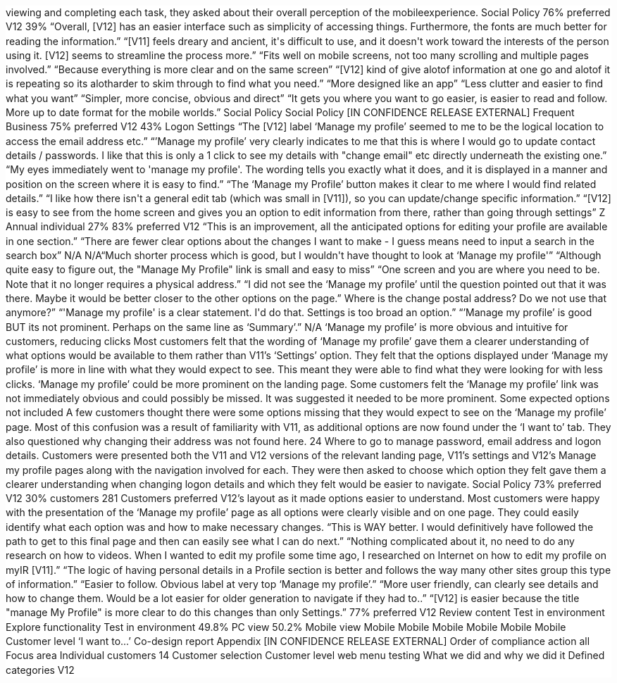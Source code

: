 viewing and completing each task, they asked about their overall perception of the mobileexperience. Social Policy 76% preferred V12 39% “Overall, \[V12\] has an easier interface such as simplicity of accessing things. Furthermore, the fonts are much better for reading the information.” “\[V11\] feels dreary and ancient, it's difficult to use, and it doesn't work toward the interests of the person using it. \[V12\] seems to streamline the process more.” “Fits well on mobile screens, not too many scrolling and multiple pages involved.” “Because everything is more clear and on the same screen” “\[V12\] kind of give alotof information at one go and alotof it is repeating so its alotharder to skim through to find what you need.” “More designed like an app” “Less clutter and easier to find what you want” “Simpler, more concise, obvious and direct” “It gets you where you want to go easier, is easier to read and follow. More up to date format for the mobile worlds.” Social Policy Social Policy \[IN CONFIDENCE RELEASE EXTERNAL\] Frequent Business 75% preferred V12 43% Logon Settings “The \[V12\] label ‘Manage my profile’ seemed to me to be the logical location to access the email address etc.” “’Manage my profile’ very clearly indicates to me that this is where I would go to update contact details / passwords. I like that this is only a 1 click to see my details with "change email" etc directly underneath the existing one.” “My eyes immediately went to 'manage my profile'. The wording tells you exactly what it does, and it is displayed in a manner and position on the screen where it is easy to find.” “The ‘Manage my Profile’ button makes it clear to me where I would find related details.” “I like how there isn't a general edit tab (which was small in \[V11\]), so you can update/change specific information.” “\[V12\] is easy to see from the home screen and gives you an option to edit information from there, rather than going through settings” Z Annual individual 27% 83% preferred V12 “This is an improvement, all the anticipated options for editing your profile are available in one section.” “There are fewer clear options about the changes I want to make - I guess means need to input a search in the search box” N/A N/A“Much shorter process which is good, but I wouldn't have thought to look at ‘Manage my profile'” “Although quite easy to figure out, the "Manage My Profile" link is small and easy to miss” “One screen and you are where you need to be. Note that it no longer requires a physical address.” “I did not see the ‘Manage my profile’ until the question pointed out that it was there. Maybe it would be better closer to the other options on the page.” Where is the change postal address? Do we not use that anymore?” “'Manage my profile' is a clear statement. I'd do that. Settings is too broad an option.” “’Manage my profile’ is good BUT its not prominent. Perhaps on the same line as ‘Summary’.” N/A ‘Manage my profile’ is more obvious and intuitive for customers, reducing clicks Most customers felt that the wording of ‘Manage my profile’ gave them a clearer understanding of what options would be available to them rather than V11’s ‘Settings’ option. They felt that the options displayed under ‘Manage my profile’ is more in line with what they would expect to see. This meant they were able to find what they were looking for with less clicks. ‘Manage my profile’ could be more prominent on the landing page. Some customers felt the ‘Manage my profile’ link was not immediately obvious and could possibly be missed. It was suggested it needed to be more prominent. Some expected options not included A few customers thought there were some options missing that they would expect to see on the ‘Manage my profile’ page. Most of this confusion was a result of familiarity with V11, as additional options are now found under the ‘I want to’ tab. They also questioned why changing their address was not found here. 24 Where to go to manage password, email address and logon details. Customers were presented both the V11 and V12 versions of the relevant landing page, V11’s settings and V12’s Manage my profile pages along with the navigation involved for each. They were then asked to choose which option they felt gave them a clearer understanding when changing logon details and which they felt would be easier to navigate. Social Policy 73% preferred V12 30% customers 281 Customers preferred V12’s layout as it made options easier to understand. Most customers were happy with the presentation of the ‘Manage my profile’ page as all options were clearly visible and on one page. They could easily identify what each option was and how to make necessary changes. “This is WAY better. I would definitively have followed the path to get to this final page and then can easily see what I can do next.” “Nothing complicated about it, no need to do any research on how to videos. When I wanted to edit my profile some time ago, I researched on Internet on how to edit my profile on myIR \[V11\].” “The logic of having personal details in a Profile section is better and follows the way many other sites group this type of information.” “Easier to follow. Obvious label at very top ‘Manage my profile’.” “More user friendly, can clearly see details and how to change them. Would be a lot easier for older generation to navigate if they had to..” “\[V12\] is easier because the title "manage My Profile" is more clear to do this changes than only Settings.” 77% preferred V12 Review content Test in environment Explore functionality Test in environment 49.8% PC view 50.2% Mobile view Mobile Mobile Mobile Mobile Mobile Mobile Customer level ‘I want to...’ Co-design report Appendix \[IN CONFIDENCE RELEASE EXTERNAL\] Order of compliance action all Focus area Individual customers 14 Customer selection Customer level web menu testing What we did and why we did it Defined categories V12